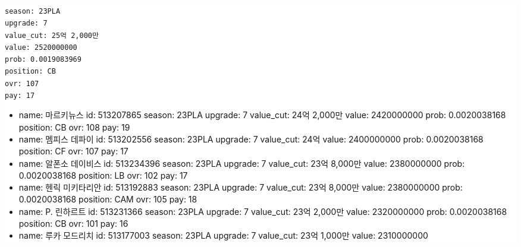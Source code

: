     season: 23PLA
    upgrade: 7
    value_cut: 25억 2,000만
    value: 2520000000
    prob: 0.0019083969
    position: CB
    ovr: 107
    pay: 17
  - name: 마르키뉴스
    id: 513207865
    season: 23PLA
    upgrade: 7
    value_cut: 24억 2,000만
    value: 2420000000
    prob: 0.0020038168
    position: CB
    ovr: 108
    pay: 19
  - name: 멤피스 데파이
    id: 513202556
    season: 23PLA
    upgrade: 7
    value_cut: 24억
    value: 2400000000
    prob: 0.0020038168
    position: CF
    ovr: 107
    pay: 17
  - name: 알폰소 데이비스
    id: 513234396
    season: 23PLA
    upgrade: 7
    value_cut: 23억 8,000만
    value: 2380000000
    prob: 0.0020038168
    position: LB
    ovr: 102
    pay: 17
  - name: 헨릭 미키타리안
    id: 513192883
    season: 23PLA
    upgrade: 7
    value_cut: 23억 8,000만
    value: 2380000000
    prob: 0.0020038168
    position: CAM
    ovr: 105
    pay: 18
  - name: P. 린하르트
    id: 513231366
    season: 23PLA
    upgrade: 7
    value_cut: 23억 2,000만
    value: 2320000000
    prob: 0.0020038168
    position: CB
    ovr: 101
    pay: 16
  - name: 루카 모드리치
    id: 513177003
    season: 23PLA
    upgrade: 7
    value_cut: 23억 1,000만
    value: 2310000000